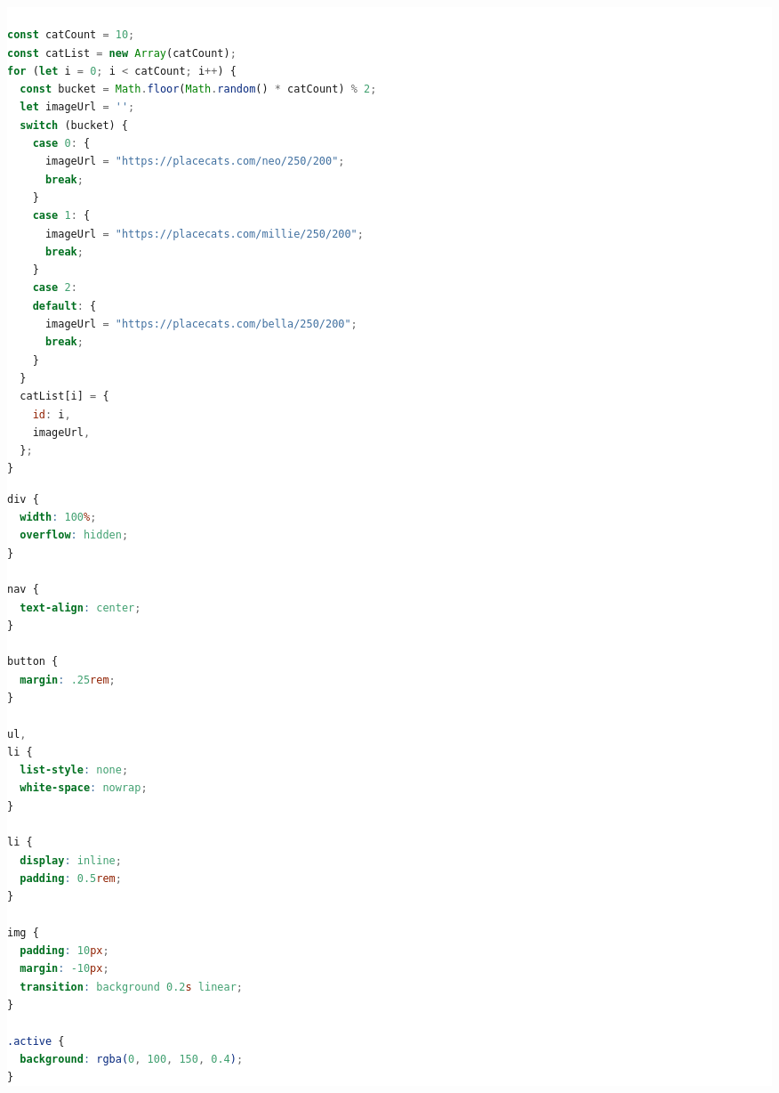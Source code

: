 ```js

const catCount = 10;
const catList = new Array(catCount);
for (let i = 0; i < catCount; i++) {
  const bucket = Math.floor(Math.random() * catCount) % 2;
  let imageUrl = '';
  switch (bucket) {
    case 0: {
      imageUrl = "https://placecats.com/neo/250/200";
      break;
    }
    case 1: {
      imageUrl = "https://placecats.com/millie/250/200";
      break;
    }
    case 2:
    default: {
      imageUrl = "https://placecats.com/bella/250/200";
      break;
    }
  }
  catList[i] = {
    id: i,
    imageUrl,
  };
}

```

```css
div {
  width: 100%;
  overflow: hidden;
}

nav {
  text-align: center;
}

button {
  margin: .25rem;
}

ul,
li {
  list-style: none;
  white-space: nowrap;
}

li {
  display: inline;
  padding: 0.5rem;
}

img {
  padding: 10px;
  margin: -10px;
  transition: background 0.2s linear;
}

.active {
  background: rgba(0, 100, 150, 0.4);
}
```